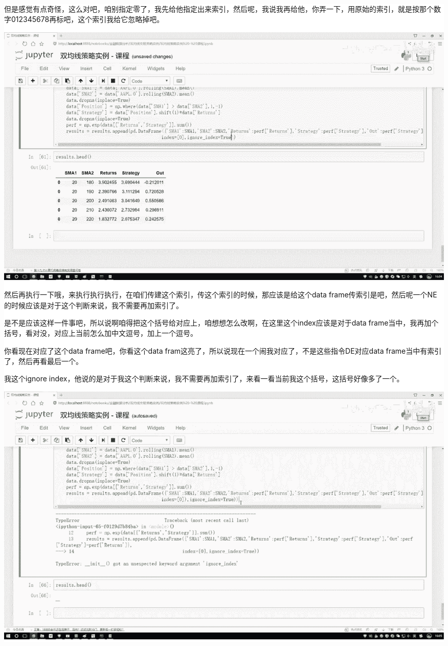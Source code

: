 但是感觉有点奇怪，这么对吧，咱别指定零了，我先给他指定出来索引，然后呢，我说我再给他，你弄一下，用原始的索引，就是按那个数字012345678再标吧，这个索引我给它忽略掉吧。



![](img/bdd6622f487188abbde7d90f2e5645a4_112.png)

然后再执行一下哦，来执行执行执行，在咱们传建这个索引，传这个索引的时候，那应该是给这个data frame传索引是吧，然后呢一个NE的时候应该是对于这个判断来说，我不需要再加索引了。

是不是应该这样一件事吧，所以说啊咱得把这个括号给对应上，咱想想怎么改啊，在这里这个index应该是对于data frame当中，我再加个括号，看对没，对应上当前怎么加中文逗号，加上一个逗号。

你看现在对应了这个data frame吧，你看这个data fram这亮了，所以说现在一个闹我对应了，不是这些指令DE对应data frame当中有索引了，然后再看最后一个。

我这个ignore index，他说的是对于我这个判断来说，我不需要再加索引了，来看一看当前我这个括号，这括号好像多了一个。



![](img/bdd6622f487188abbde7d90f2e5645a4_114.png)
